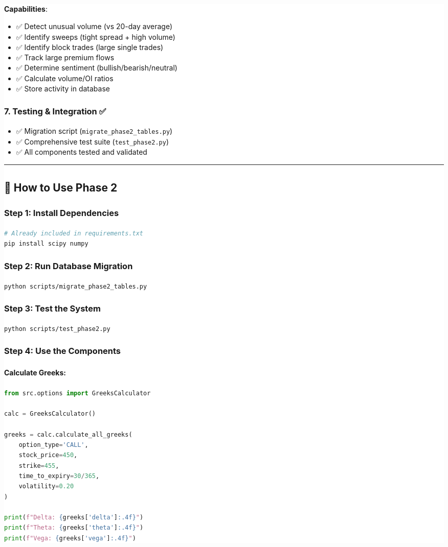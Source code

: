 **Capabilities**:
- ✅ Detect unusual volume (vs 20-day average)
- ✅ Identify sweeps (tight spread + high volume)
- ✅ Identify block trades (large single trades)
- ✅ Track large premium flows
- ✅ Determine sentiment (bullish/bearish/neutral)
- ✅ Calculate volume/OI ratios
- ✅ Store activity in database

### **7. Testing & Integration** ✅
- ✅ Migration script (`migrate_phase2_tables.py`)
- ✅ Comprehensive test suite (`test_phase2.py`)
- ✅ All components tested and validated

---

## 🚀 **How to Use Phase 2**

### **Step 1: Install Dependencies**
```bash
# Already included in requirements.txt
pip install scipy numpy
```

### **Step 2: Run Database Migration**
```bash
python scripts/migrate_phase2_tables.py
```

### **Step 3: Test the System**
```bash
python scripts/test_phase2.py
```

### **Step 4: Use the Components**

#### **Calculate Greeks:**
```python
from src.options import GreeksCalculator

calc = GreeksCalculator()

greeks = calc.calculate_all_greeks(
    option_type='CALL',
    stock_price=450,
    strike=455,
    time_to_expiry=30/365,
    volatility=0.20
)

print(f"Delta: {greeks['delta']:.4f}")
print(f"Theta: {greeks['theta']:.4f}")
print(f"Vega: {greeks['vega']:.4f}")
```
